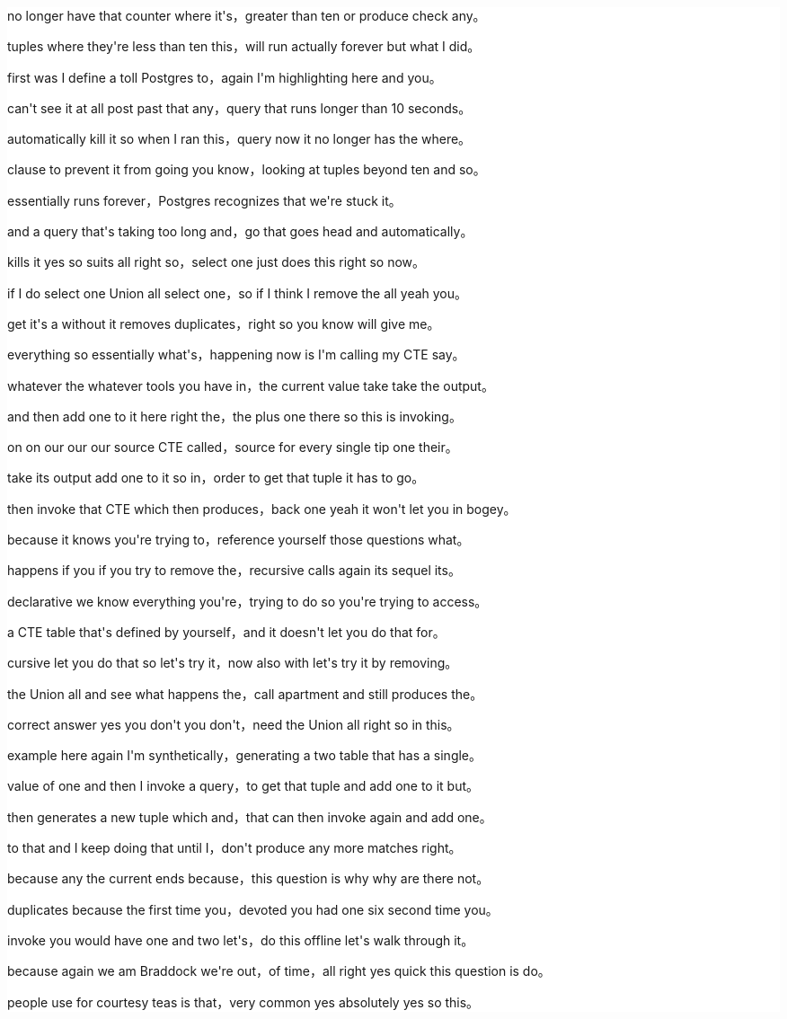 no longer have that counter where it's，greater than ten or produce check any。

tuples where they're less than ten this，will run actually forever but what I did。

first was I define a toll Postgres to，again I'm highlighting here and you。

can't see it at all post past that any，query that runs longer than 10 seconds。

automatically kill it so when I ran this，query now it no longer has the where。

clause to prevent it from going you know，looking at tuples beyond ten and so。

essentially runs forever，Postgres recognizes that we're stuck it。

and a query that's taking too long and，go that goes head and automatically。

kills it yes so suits all right so，select one just does this right so now。

if I do select one Union all select one，so if I think I remove the all yeah you。

get it's a without it removes duplicates，right so you know will give me。

everything so essentially what's，happening now is I'm calling my CTE say。

whatever the whatever tools you have in，the current value take take the output。

and then add one to it here right the，the plus one there so this is invoking。

on on our our our source CTE called，source for every single tip one their。

take its output add one to it so in，order to get that tuple it has to go。

then invoke that CTE which then produces，back one yeah it won't let you in bogey。

because it knows you're trying to，reference yourself those questions what。

happens if you if you try to remove the，recursive calls again its sequel its。

declarative we know everything you're，trying to do so you're trying to access。

a CTE table that's defined by yourself，and it doesn't let you do that for。

cursive let you do that so let's try it，now also with let's try it by removing。

the Union all and see what happens the，call apartment and still produces the。

correct answer yes you don't you don't，need the Union all right so in this。

example here again I'm synthetically，generating a two table that has a single。

value of one and then I invoke a query，to get that tuple and add one to it but。

then generates a new tuple which and，that can then invoke again and add one。

to that and I keep doing that until I，don't produce any more matches right。

because any the current ends because，this question is why why are there not。

duplicates because the first time you，devoted you had one six second time you。

invoke you would have one and two let's，do this offline let's walk through it。

because again we am Braddock we're out，of time，all right yes quick this question is do。

people use for courtesy teas is that，very common yes absolutely yes so this。
